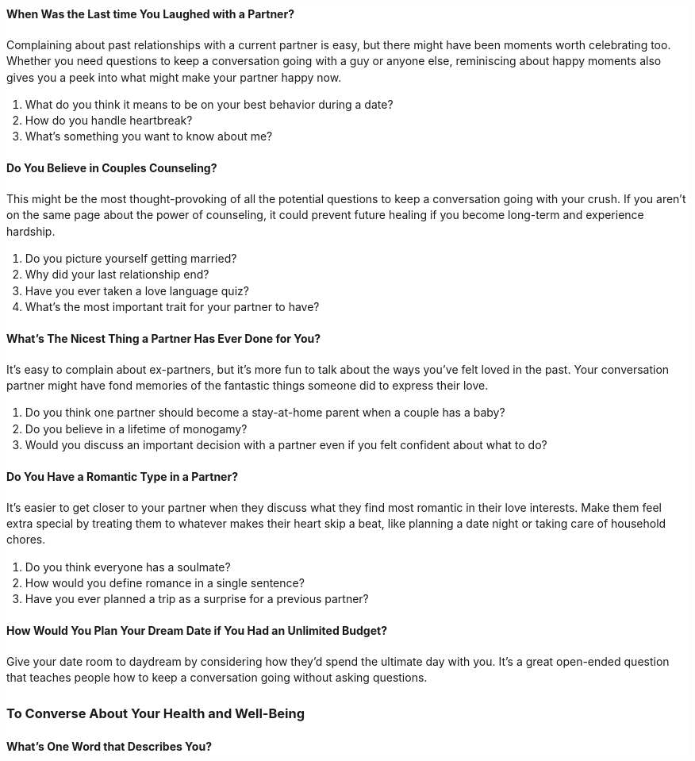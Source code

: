 #### When Was the Last time You Laughed with a Partner?

Complaining about past relationships with a current partner is easy, but there might have been moments worth celebrating too. Whether you need questions to keep a conversation going with a guy or anyone else, reminiscing about happy moments also gives you a peek into what might make your partner happy now.

1. What do you think it means to be on your best behavior during a date?
2. How do you handle heartbreak?
3. What’s something you want to know about me?

#### Do You Believe in Couples Counseling?

This might be the most thought-provoking of all the potential questions to keep a conversation going with your crush. If you aren’t on the same page about the power of counseling, it could prevent future healing if you become long-term and experience hardship.

1. Do you picture yourself getting married?
2. Why did your last relationship end?
3. Have you ever taken a love language quiz?
4. What’s the most important trait for your partner to have?

#### What’s The Nicest Thing a Partner Has Ever Done for You?

It’s easy to complain about ex-partners, but it’s more fun to talk about the ways you’ve felt loved in the past. Your conversation partner might have fond memories of the fantastic things someone did to express their love.

1. Do you think one partner should become a stay-at-home parent when a couple has a baby?
2. Do you believe in a lifetime of monogamy?
3. Would you discuss an important decision with a partner even if you felt confident about what to do?

#### Do You Have a Romantic Type in a Partner?

It’s easier to get closer to your partner when they discuss what they find most romantic in their love interests. Make them feel extra special by treating them to whatever makes their heart skip a beat, like planning a date night or taking care of household chores.

1. Do you think everyone has a soulmate?
2. How would you define romance in a single sentence?
3. Have you ever planned a trip as a surprise for a previous partner?

#### How Would You Plan Your Dream Date if You Had an Unlimited Budget?

Give your date room to daydream by considering how they’d spend the ultimate day with you. It’s a great open-ended question that teaches people how to keep a conversation going without asking questions.

### To Converse About Your Health and Well-Being

#### What’s One Word that Describes You?

